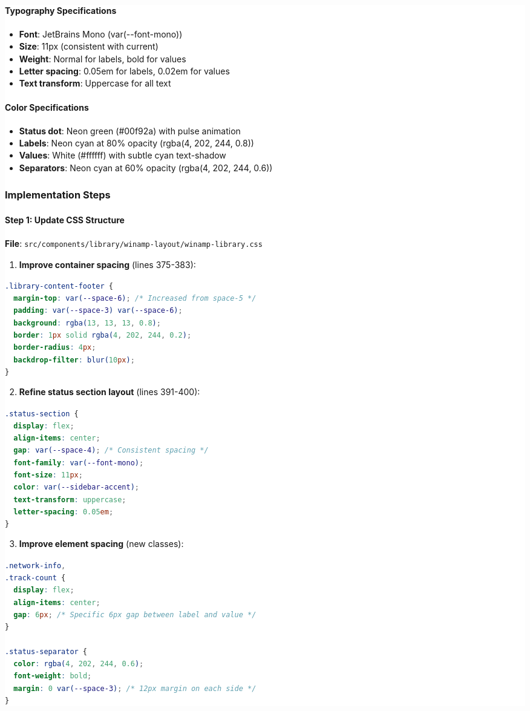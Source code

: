 #### Typography Specifications
- **Font**: JetBrains Mono (var(--font-mono))
- **Size**: 11px (consistent with current)
- **Weight**: Normal for labels, bold for values
- **Letter spacing**: 0.05em for labels, 0.02em for values
- **Text transform**: Uppercase for all text

#### Color Specifications
- **Status dot**: Neon green (#00f92a) with pulse animation
- **Labels**: Neon cyan at 80% opacity (rgba(4, 202, 244, 0.8))
- **Values**: White (#ffffff) with subtle cyan text-shadow
- **Separators**: Neon cyan at 60% opacity (rgba(4, 202, 244, 0.6))

### Implementation Steps

#### Step 1: Update CSS Structure
**File**: `src/components/library/winamp-layout/winamp-library.css`

1. **Improve container spacing** (lines 375-383):
```css
.library-content-footer {
  margin-top: var(--space-6); /* Increased from space-5 */
  padding: var(--space-3) var(--space-6);
  background: rgba(13, 13, 13, 0.8);
  border: 1px solid rgba(4, 202, 244, 0.2);
  border-radius: 4px;
  backdrop-filter: blur(10px);
}
```

2. **Refine status section layout** (lines 391-400):
```css
.status-section {
  display: flex;
  align-items: center;
  gap: var(--space-4); /* Consistent spacing */
  font-family: var(--font-mono);
  font-size: 11px;
  color: var(--sidebar-accent);
  text-transform: uppercase;
  letter-spacing: 0.05em;
}
```

3. **Improve element spacing** (new classes):
```css
.network-info,
.track-count {
  display: flex;
  align-items: center;
  gap: 6px; /* Specific 6px gap between label and value */
}

.status-separator {
  color: rgba(4, 202, 244, 0.6);
  font-weight: bold;
  margin: 0 var(--space-3); /* 12px margin on each side */
}
```
